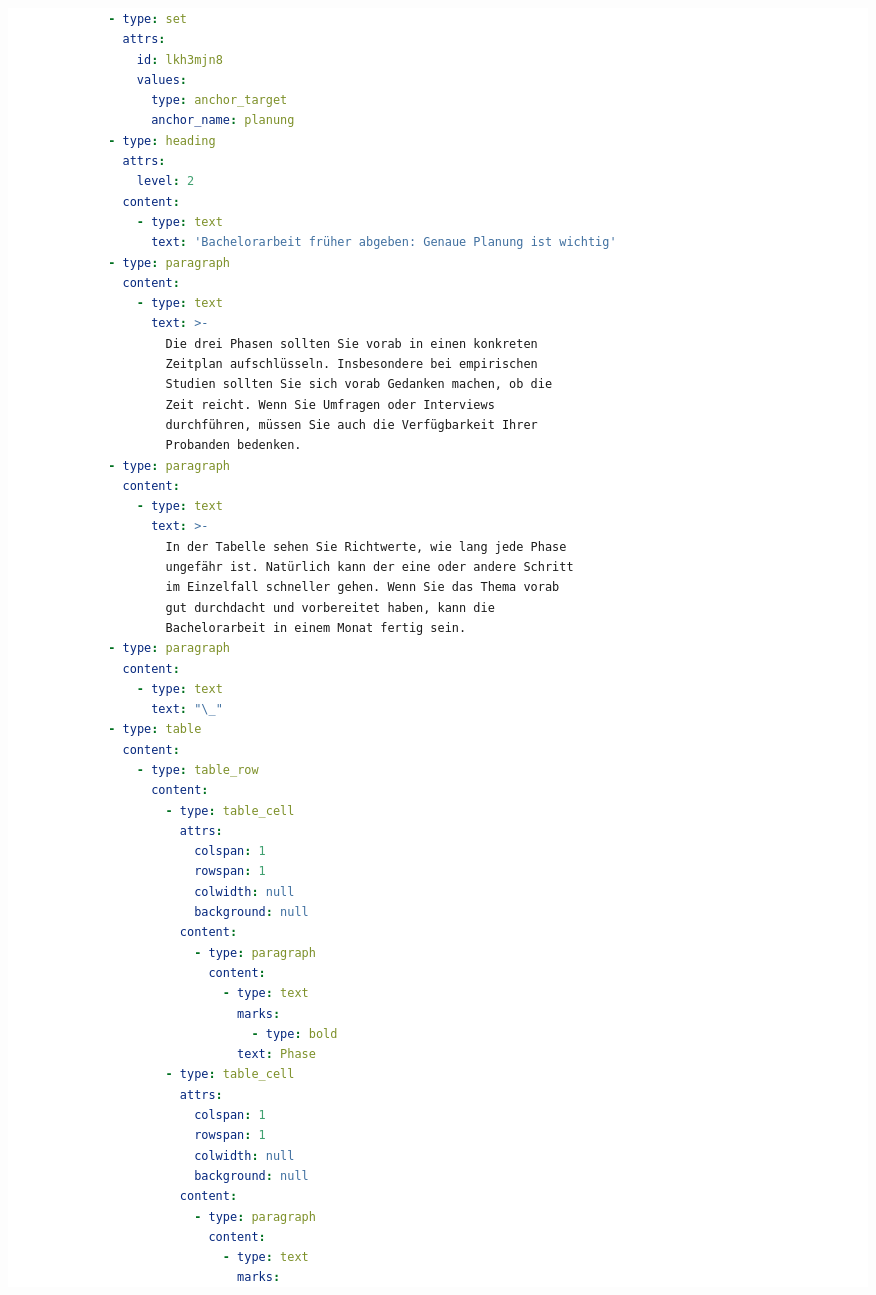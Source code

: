 ```yaml
              - type: set
                attrs:
                  id: lkh3mjn8
                  values:
                    type: anchor_target
                    anchor_name: planung
              - type: heading
                attrs:
                  level: 2
                content:
                  - type: text
                    text: 'Bachelorarbeit früher abgeben: Genaue Planung ist wichtig'
              - type: paragraph
                content:
                  - type: text
                    text: >-
                      Die drei Phasen sollten Sie vorab in einen konkreten
                      Zeitplan aufschlüsseln. Insbesondere bei empirischen
                      Studien sollten Sie sich vorab Gedanken machen, ob die
                      Zeit reicht. Wenn Sie Umfragen oder Interviews
                      durchführen, müssen Sie auch die Verfügbarkeit Ihrer
                      Probanden bedenken.
              - type: paragraph
                content:
                  - type: text
                    text: >-
                      In der Tabelle sehen Sie Richtwerte, wie lang jede Phase
                      ungefähr ist. Natürlich kann der eine oder andere Schritt
                      im Einzelfall schneller gehen. Wenn Sie das Thema vorab
                      gut durchdacht und vorbereitet haben, kann die
                      Bachelorarbeit in einem Monat fertig sein.
              - type: paragraph
                content:
                  - type: text
                    text: "\_"
              - type: table
                content:
                  - type: table_row
                    content:
                      - type: table_cell
                        attrs:
                          colspan: 1
                          rowspan: 1
                          colwidth: null
                          background: null
                        content:
                          - type: paragraph
                            content:
                              - type: text
                                marks:
                                  - type: bold
                                text: Phase
                      - type: table_cell
                        attrs:
                          colspan: 1
                          rowspan: 1
                          colwidth: null
                          background: null
                        content:
                          - type: paragraph
                            content:
                              - type: text
                                marks:
```